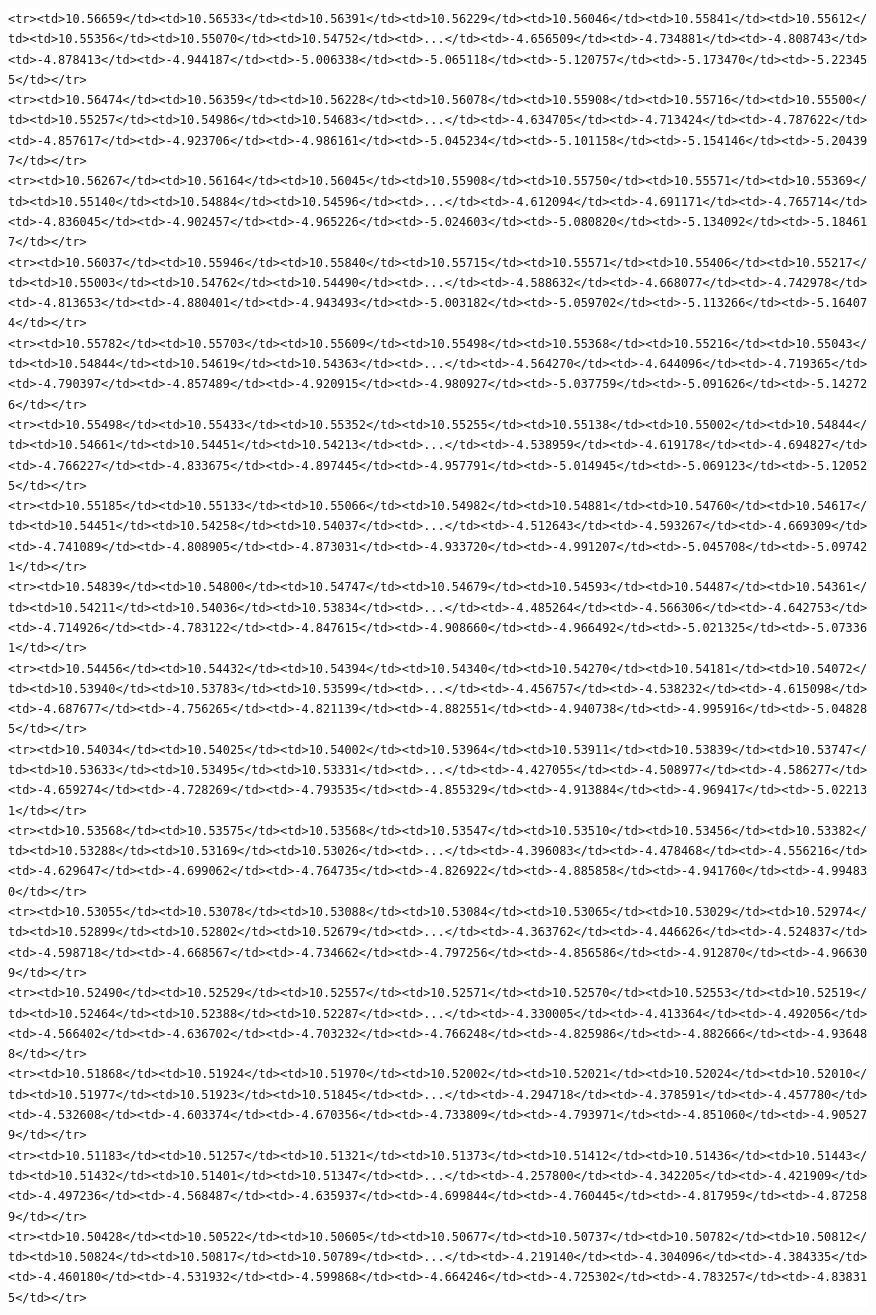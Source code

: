 	<tr><td>10.56659</td><td>10.56533</td><td>10.56391</td><td>10.56229</td><td>10.56046</td><td>10.55841</td><td>10.55612</td><td>10.55356</td><td>10.55070</td><td>10.54752</td><td>...</td><td>-4.656509</td><td>-4.734881</td><td>-4.808743</td><td>-4.878413</td><td>-4.944187</td><td>-5.006338</td><td>-5.065118</td><td>-5.120757</td><td>-5.173470</td><td>-5.223455</td></tr>
	<tr><td>10.56474</td><td>10.56359</td><td>10.56228</td><td>10.56078</td><td>10.55908</td><td>10.55716</td><td>10.55500</td><td>10.55257</td><td>10.54986</td><td>10.54683</td><td>...</td><td>-4.634705</td><td>-4.713424</td><td>-4.787622</td><td>-4.857617</td><td>-4.923706</td><td>-4.986161</td><td>-5.045234</td><td>-5.101158</td><td>-5.154146</td><td>-5.204397</td></tr>
	<tr><td>10.56267</td><td>10.56164</td><td>10.56045</td><td>10.55908</td><td>10.55750</td><td>10.55571</td><td>10.55369</td><td>10.55140</td><td>10.54884</td><td>10.54596</td><td>...</td><td>-4.612094</td><td>-4.691171</td><td>-4.765714</td><td>-4.836045</td><td>-4.902457</td><td>-4.965226</td><td>-5.024603</td><td>-5.080820</td><td>-5.134092</td><td>-5.184617</td></tr>
	<tr><td>10.56037</td><td>10.55946</td><td>10.55840</td><td>10.55715</td><td>10.55571</td><td>10.55406</td><td>10.55217</td><td>10.55003</td><td>10.54762</td><td>10.54490</td><td>...</td><td>-4.588632</td><td>-4.668077</td><td>-4.742978</td><td>-4.813653</td><td>-4.880401</td><td>-4.943493</td><td>-5.003182</td><td>-5.059702</td><td>-5.113266</td><td>-5.164074</td></tr>
	<tr><td>10.55782</td><td>10.55703</td><td>10.55609</td><td>10.55498</td><td>10.55368</td><td>10.55216</td><td>10.55043</td><td>10.54844</td><td>10.54619</td><td>10.54363</td><td>...</td><td>-4.564270</td><td>-4.644096</td><td>-4.719365</td><td>-4.790397</td><td>-4.857489</td><td>-4.920915</td><td>-4.980927</td><td>-5.037759</td><td>-5.091626</td><td>-5.142726</td></tr>
	<tr><td>10.55498</td><td>10.55433</td><td>10.55352</td><td>10.55255</td><td>10.55138</td><td>10.55002</td><td>10.54844</td><td>10.54661</td><td>10.54451</td><td>10.54213</td><td>...</td><td>-4.538959</td><td>-4.619178</td><td>-4.694827</td><td>-4.766227</td><td>-4.833675</td><td>-4.897445</td><td>-4.957791</td><td>-5.014945</td><td>-5.069123</td><td>-5.120525</td></tr>
	<tr><td>10.55185</td><td>10.55133</td><td>10.55066</td><td>10.54982</td><td>10.54881</td><td>10.54760</td><td>10.54617</td><td>10.54451</td><td>10.54258</td><td>10.54037</td><td>...</td><td>-4.512643</td><td>-4.593267</td><td>-4.669309</td><td>-4.741089</td><td>-4.808905</td><td>-4.873031</td><td>-4.933720</td><td>-4.991207</td><td>-5.045708</td><td>-5.097421</td></tr>
	<tr><td>10.54839</td><td>10.54800</td><td>10.54747</td><td>10.54679</td><td>10.54593</td><td>10.54487</td><td>10.54361</td><td>10.54211</td><td>10.54036</td><td>10.53834</td><td>...</td><td>-4.485264</td><td>-4.566306</td><td>-4.642753</td><td>-4.714926</td><td>-4.783122</td><td>-4.847615</td><td>-4.908660</td><td>-4.966492</td><td>-5.021325</td><td>-5.073361</td></tr>
	<tr><td>10.54456</td><td>10.54432</td><td>10.54394</td><td>10.54340</td><td>10.54270</td><td>10.54181</td><td>10.54072</td><td>10.53940</td><td>10.53783</td><td>10.53599</td><td>...</td><td>-4.456757</td><td>-4.538232</td><td>-4.615098</td><td>-4.687677</td><td>-4.756265</td><td>-4.821139</td><td>-4.882551</td><td>-4.940738</td><td>-4.995916</td><td>-5.048285</td></tr>
	<tr><td>10.54034</td><td>10.54025</td><td>10.54002</td><td>10.53964</td><td>10.53911</td><td>10.53839</td><td>10.53747</td><td>10.53633</td><td>10.53495</td><td>10.53331</td><td>...</td><td>-4.427055</td><td>-4.508977</td><td>-4.586277</td><td>-4.659274</td><td>-4.728269</td><td>-4.793535</td><td>-4.855329</td><td>-4.913884</td><td>-4.969417</td><td>-5.022131</td></tr>
	<tr><td>10.53568</td><td>10.53575</td><td>10.53568</td><td>10.53547</td><td>10.53510</td><td>10.53456</td><td>10.53382</td><td>10.53288</td><td>10.53169</td><td>10.53026</td><td>...</td><td>-4.396083</td><td>-4.478468</td><td>-4.556216</td><td>-4.629647</td><td>-4.699062</td><td>-4.764735</td><td>-4.826922</td><td>-4.885858</td><td>-4.941760</td><td>-4.994830</td></tr>
	<tr><td>10.53055</td><td>10.53078</td><td>10.53088</td><td>10.53084</td><td>10.53065</td><td>10.53029</td><td>10.52974</td><td>10.52899</td><td>10.52802</td><td>10.52679</td><td>...</td><td>-4.363762</td><td>-4.446626</td><td>-4.524837</td><td>-4.598718</td><td>-4.668567</td><td>-4.734662</td><td>-4.797256</td><td>-4.856586</td><td>-4.912870</td><td>-4.966309</td></tr>
	<tr><td>10.52490</td><td>10.52529</td><td>10.52557</td><td>10.52571</td><td>10.52570</td><td>10.52553</td><td>10.52519</td><td>10.52464</td><td>10.52388</td><td>10.52287</td><td>...</td><td>-4.330005</td><td>-4.413364</td><td>-4.492056</td><td>-4.566402</td><td>-4.636702</td><td>-4.703232</td><td>-4.766248</td><td>-4.825986</td><td>-4.882666</td><td>-4.936488</td></tr>
	<tr><td>10.51868</td><td>10.51924</td><td>10.51970</td><td>10.52002</td><td>10.52021</td><td>10.52024</td><td>10.52010</td><td>10.51977</td><td>10.51923</td><td>10.51845</td><td>...</td><td>-4.294718</td><td>-4.378591</td><td>-4.457780</td><td>-4.532608</td><td>-4.603374</td><td>-4.670356</td><td>-4.733809</td><td>-4.793971</td><td>-4.851060</td><td>-4.905279</td></tr>
	<tr><td>10.51183</td><td>10.51257</td><td>10.51321</td><td>10.51373</td><td>10.51412</td><td>10.51436</td><td>10.51443</td><td>10.51432</td><td>10.51401</td><td>10.51347</td><td>...</td><td>-4.257800</td><td>-4.342205</td><td>-4.421909</td><td>-4.497236</td><td>-4.568487</td><td>-4.635937</td><td>-4.699844</td><td>-4.760445</td><td>-4.817959</td><td>-4.872589</td></tr>
	<tr><td>10.50428</td><td>10.50522</td><td>10.50605</td><td>10.50677</td><td>10.50737</td><td>10.50782</td><td>10.50812</td><td>10.50824</td><td>10.50817</td><td>10.50789</td><td>...</td><td>-4.219140</td><td>-4.304096</td><td>-4.384335</td><td>-4.460180</td><td>-4.531932</td><td>-4.599868</td><td>-4.664246</td><td>-4.725302</td><td>-4.783257</td><td>-4.838315</td></tr>
